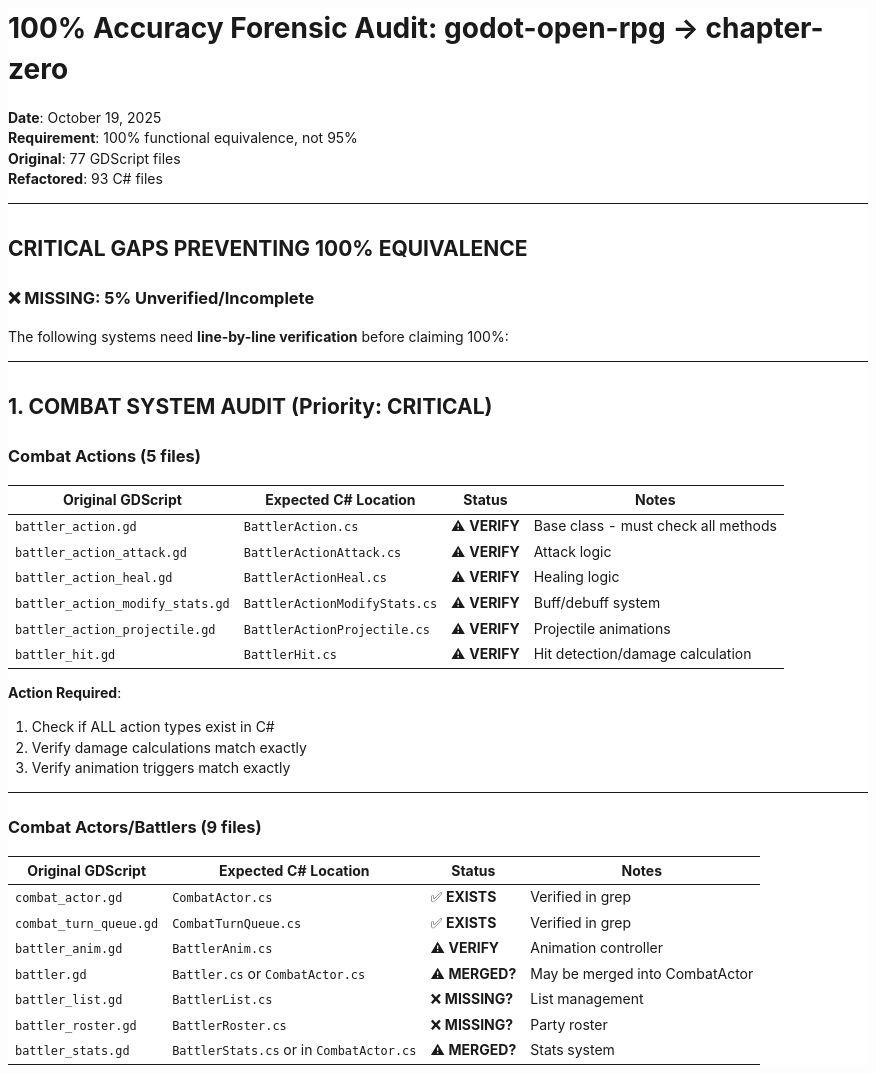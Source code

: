# 100% Accuracy Forensic Audit: godot-open-rpg → chapter-zero

**Date**: October 19, 2025  
**Requirement**: 100% functional equivalence, not 95%  
**Original**: 77 GDScript files  
**Refactored**: 93 C# files  

---

## CRITICAL GAPS PREVENTING 100% EQUIVALENCE

### ❌ MISSING: 5% Unverified/Incomplete

The following systems need **line-by-line verification** before claiming 100%:

---

## 1. COMBAT SYSTEM AUDIT (Priority: CRITICAL)

### Combat Actions (5 files)

| Original GDScript | Expected C# Location | Status | Notes |
|-------------------|---------------------|--------|-------|
| `battler_action.gd` | `BattlerAction.cs` | ⚠️ **VERIFY** | Base class - must check all methods |
| `battler_action_attack.gd` | `BattlerActionAttack.cs` | ⚠️ **VERIFY** | Attack logic |
| `battler_action_heal.gd` | `BattlerActionHeal.cs` | ⚠️ **VERIFY** | Healing logic |
| `battler_action_modify_stats.gd` | `BattlerActionModifyStats.cs` | ⚠️ **VERIFY** | Buff/debuff system |
| `battler_action_projectile.gd` | `BattlerActionProjectile.cs` | ⚠️ **VERIFY** | Projectile animations |
| `battler_hit.gd` | `BattlerHit.cs` | ⚠️ **VERIFY** | Hit detection/damage calculation |

**Action Required**:

1. Check if ALL action types exist in C#
2. Verify damage calculations match exactly
3. Verify animation triggers match exactly

---

### Combat Actors/Battlers (9 files)

| Original GDScript | Expected C# Location | Status | Notes |
|-------------------|---------------------|--------|-------|
| `combat_actor.gd` | `CombatActor.cs` | ✅ **EXISTS** | Verified in grep |
| `combat_turn_queue.gd` | `CombatTurnQueue.cs` | ✅ **EXISTS** | Verified in grep |
| `battler_anim.gd` | `BattlerAnim.cs` | ⚠️ **VERIFY** | Animation controller |
| `battler.gd` | `Battler.cs` or `CombatActor.cs` | ⚠️ **MERGED?** | May be merged into CombatActor |
| `battler_list.gd` | `BattlerList.cs` | ❌ **MISSING?** | List management |
| `battler_roster.gd` | `BattlerRoster.cs` | ❌ **MISSING?** | Party roster |
| `battler_stats.gd` | `BattlerStats.cs` or in `CombatActor.cs` | ⚠️ **MERGED?** | Stats system |
